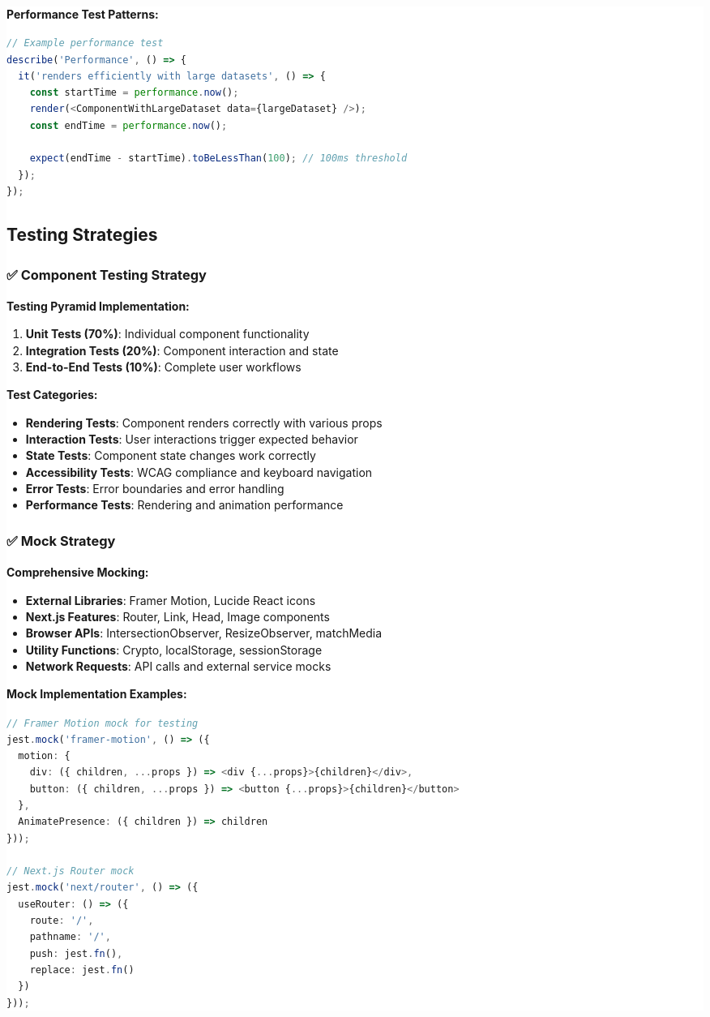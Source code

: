 **Performance Test Patterns:**
```typescript
// Example performance test
describe('Performance', () => {
  it('renders efficiently with large datasets', () => {
    const startTime = performance.now();
    render(<ComponentWithLargeDataset data={largeDataset} />);
    const endTime = performance.now();
    
    expect(endTime - startTime).toBeLessThan(100); // 100ms threshold
  });
});
```

## Testing Strategies

### ✅ Component Testing Strategy
**Testing Pyramid Implementation:**
1. **Unit Tests (70%)**: Individual component functionality
2. **Integration Tests (20%)**: Component interaction and state
3. **End-to-End Tests (10%)**: Complete user workflows

**Test Categories:**
- **Rendering Tests**: Component renders correctly with various props
- **Interaction Tests**: User interactions trigger expected behavior
- **State Tests**: Component state changes work correctly
- **Accessibility Tests**: WCAG compliance and keyboard navigation
- **Error Tests**: Error boundaries and error handling
- **Performance Tests**: Rendering and animation performance

### ✅ Mock Strategy
**Comprehensive Mocking:**
- **External Libraries**: Framer Motion, Lucide React icons
- **Next.js Features**: Router, Link, Head, Image components
- **Browser APIs**: IntersectionObserver, ResizeObserver, matchMedia
- **Utility Functions**: Crypto, localStorage, sessionStorage
- **Network Requests**: API calls and external service mocks

**Mock Implementation Examples:**
```typescript
// Framer Motion mock for testing
jest.mock('framer-motion', () => ({
  motion: {
    div: ({ children, ...props }) => <div {...props}>{children}</div>,
    button: ({ children, ...props }) => <button {...props}>{children}</button>
  },
  AnimatePresence: ({ children }) => children
}));

// Next.js Router mock
jest.mock('next/router', () => ({
  useRouter: () => ({
    route: '/',
    pathname: '/',
    push: jest.fn(),
    replace: jest.fn()
  })
}));
```
